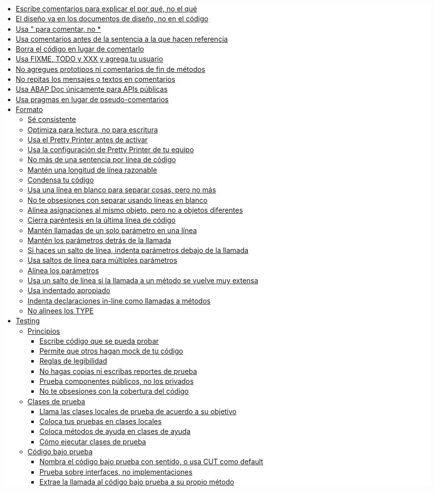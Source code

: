   - [Escribe comentarios para explicar el por qué, no el qué](#escribe-comentarios-para-explicar-el-por-qué-no-el-qué)
  - [El diseño va en los documentos de diseño, no en el código](#el-diseño-va-en-los-documentos-de-diseño-no-en-el-código)
  - [Usa " para comentar, no *](#usa--para-comentar-no-)
  - [Usa comentarios antes de la sentencia a la que hacen referencia](#usa-comentarios-antes-de-la-sentencia-a-la-que-hacen-referencia)
  - [Borra el código en lugar de comentarlo](#borra-el-código-en-lugar-de-comentarlo)
  - [Usa FIXME, TODO y XXX y agrega tu usuario](#usa-fixme-todo-y-xxx-y-agrega-tu-usuario)
  - [No agregues prototipos ni comentarios de fin de métodos](#no-agregues-prototipos-ni-comentarios-de-fin-de-métodos)
  - [No repitas los mensajes o textos en comentarios](#no-repitas-los-mensajes-o-textos-en-comentarios)
  - [Usa ABAP Doc únicamente para APIs públicas](#usa-abap-doc-únicamente-para-apis-públicas)
  - [Usa pragmas en lugar de pseudo-comentarios](#usa-pragmas-en-lugar-de-pseudo-comentarios)
- [Formato](#formato)
  - [Sé consistente](#sé-consistente)
  - [Optimiza para lectura, no para escritura](#optimiza-para-lectura-no-para-escritura)
  - [Usa el Pretty Printer antes de activar](#usa-el-pretty-printer-antes-de-activar)
  - [Usa la configuración de Pretty Printer de tu equipo](#usa-la-configuración-de-pretty-printer-de-tu-equipo)
  - [No más de una sentencia por línea de código](#no-más-de-una-sentencia-por-línea-de-código)
  - [Mantén una longitud de línea razonable](#mantén-una-longitud-de-línea-razonable)
  - [Condensa tu código](#condensa-tu-código)
  - [Usa una línea en blanco para separar cosas, pero no más](#usa-una-línea-en-blanco-para-separar-cosas-pero-no-más)
  - [No te obsesiones con separar usando líneas en blanco](#no-te-obsesiones-con-separar-usando-líneas-en-blanco)
  - [Alinea asignaciones al mismo objeto, pero no a objetos diferentes](#alinea-asignaciones-al-mismo-objeto-pero-no-a-objetos-diferentes)
  - [Cierra paréntesis en la última línea de código](#cierra-paréntesis-en-la-última-línea-de-código)
  - [Mantén llamadas de un solo parámetro en una línea](#mantén-llamadas-de-un-solo-parámetro-en-una-línea)
  - [Mantén los parámetros detrás de la llamada](#mantén-los-parámetros-detrás-de-la-llamada)
  - [Si haces un salto de línea, indenta parámetros debajo de la llamada](#si-haces-un-salto-de-línea-indenta-parámetros-debajo-de-la-llamada)
  - [Usa saltos de línea para múltiples parámetros](#usa-saltos-de-línea-para-múltiples-parámetros)
  - [Alinea los parámetros](#alinea-los-parámetros)
  - [Usa un salto de línea si la llamada a un método se vuelve muy extensa](#usa-un-salto-de-línea-si-la-llamada-a-un-método-se-vuelve-muy-extensa)
  - [Usa indentado apropiado](#usa-indentado-apropiado)
  - [Indenta declaraciones in-line como llamadas a métodos](#indenta-declaraciones-in-line-como-llamadas-a-métodos)
  - [No alinees los TYPE](#no-alinees-los-type)
- [Testing](#testing)
  - [Principios](#principios)
    - [Escribe código que se pueda probar](#escribe-código-que-se-pueda-probar)
    - [Permite que otros hagan mock de tu código](#permite-que-otros-hagan-mock-de-tu-código)
    - [Reglas de legibilidad](#reglas-de-legibilidad)
    - [No hagas copias ni escribas reportes de prueba](#no-hagas-copias-ni-escribas-reportes-de-prueba)
    - [Prueba componentes públicos, no los privados](#prueba-componentes-públicos-no-los-privados)
    - [No te obsesiones con la cobertura del código](#no-te-obsesiones-con-la-cobertura-del-código)
  - [Clases de prueba](#clases-de-prueba)
    - [Llama las clases locales de prueba de acuerdo a su objetivo](#llama-las-clases-locales-de-prueba-de-acuerdo-a-su-objetivo)
    - [Coloca tus pruebas en clases locales](#coloca-tus-pruebas-en-clases-locales)
    - [Coloca métodos de ayuda en clases de ayuda](#coloca-métodos-de-ayuda-en-clases-de-ayuda)
    - [Cómo ejecutar clases de prueba](#cómo-ejecutar-clases-de-prueba)
  - [Código bajo prueba](#código-bajo-prueba)
    - [Nombra el código bajo prueba con sentido, o usa CUT como default](#nombra-el-código-bajo-prueba-con-sentido-o-usa-cut-como-default)
    - [Prueba sobre interfaces, no implementaciones](#prueba-sobre-interfaces-no-implementaciones)
    - [Extrae la llamada al código bajo prueba a su propio método](#extrae-la-llamada-al-código-bajo-prueba-a-su-propio-método)